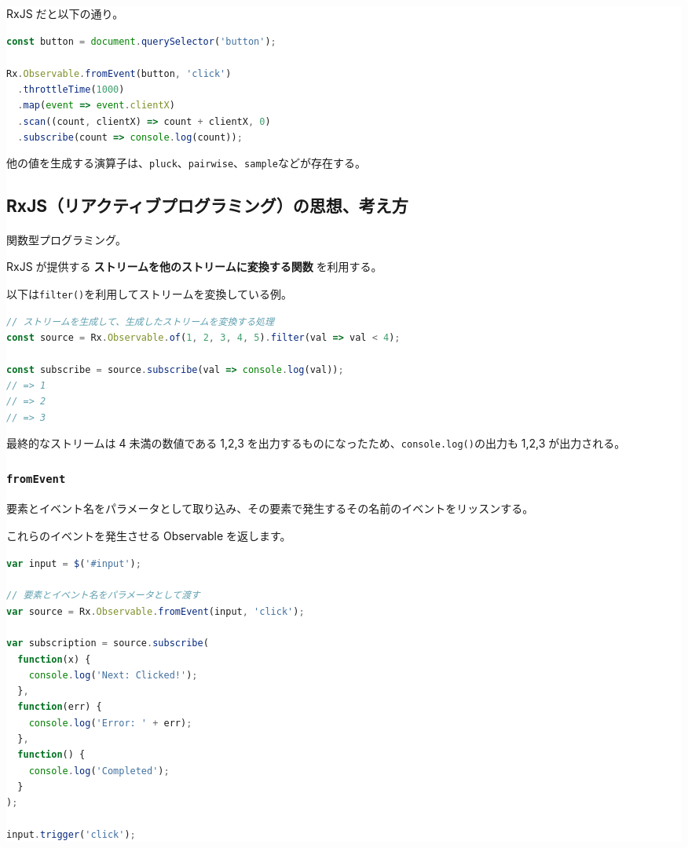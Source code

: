 RxJS だと以下の通り。

```js
const button = document.querySelector('button');

Rx.Observable.fromEvent(button, 'click')
  .throttleTime(1000)
  .map(event => event.clientX)
  .scan((count, clientX) => count + clientX, 0)
  .subscribe(count => console.log(count));
```

他の値を生成する演算子は、`pluck`、`pairwise`、`sample`などが存在する。

## RxJS（リアクティブプログラミング）の思想、考え方

関数型プログラミング。

RxJS が提供する **ストリームを他のストリームに変換する関数** を利用する。

以下は`filter()`を利用してストリームを変換している例。

```js
// ストリームを生成して、生成したストリームを変換する処理
const source = Rx.Observable.of(1, 2, 3, 4, 5).filter(val => val < 4);

const subscribe = source.subscribe(val => console.log(val));
// => 1
// => 2
// => 3
```

最終的なストリームは 4 未満の数値である 1,2,3 を出力するものになったため、`console.log()`の出力も 1,2,3 が出力される。

### `fromEvent`

要素とイベント名をパラメータとして取り込み、その要素で発生するその名前のイベントをリッスンする。

これらのイベントを発生させる Observable を返します。

```js
var input = $('#input');

// 要素とイベント名をパラメータとして渡す
var source = Rx.Observable.fromEvent(input, 'click');

var subscription = source.subscribe(
  function(x) {
    console.log('Next: Clicked!');
  },
  function(err) {
    console.log('Error: ' + err);
  },
  function() {
    console.log('Completed');
  }
);

input.trigger('click');
```
